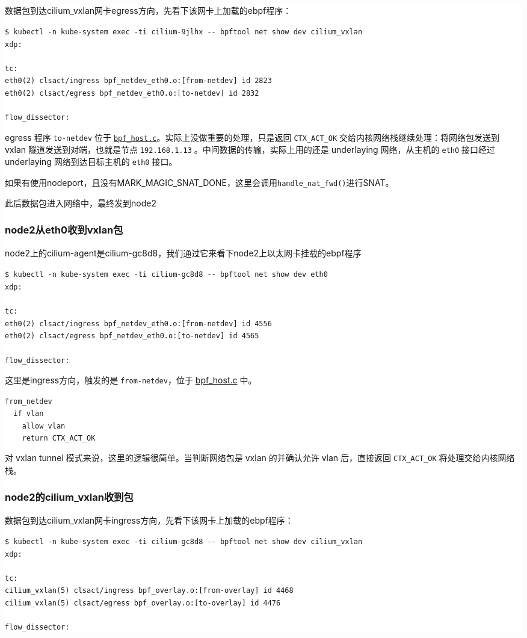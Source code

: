 数据包到达cilium_vxlan网卡egress方向，先看下该网卡上加载的ebpf程序：

```shell
$ kubectl -n kube-system exec -ti cilium-9jlhx -- bpftool net show dev cilium_vxlan
xdp:

tc:
eth0(2) clsact/ingress bpf_netdev_eth0.o:[from-netdev] id 2823
eth0(2) clsact/egress bpf_netdev_eth0.o:[to-netdev] id 2832

flow_dissector:
```

egress 程序 `to-netdev` 位于 [`bpf_host.c`](https://github.com/cilium/cilium/blob/1c466d26ff0edfb5021d024f755d4d00bc744792/bpf/bpf_host.c#L1081)。实际上没做重要的处理，只是返回 `CTX_ACT_OK` 交给内核网络栈继续处理：将网络包发送到 vxlan 隧道发送到对端，也就是节点 `192.168.1.13` 。中间数据的传输，实际上用的还是 underlaying 网络，从主机的 `eth0` 接口经过 underlaying 网络到达目标主机的 `eth0` 接口。

如果有使用nodeport，且没有MARK_MAGIC_SNAT_DONE，这里会调用`handle_nat_fwd()`进行SNAT。

此后数据包进入网络中，最终发到node2

### node2从eth0收到vxlan包

node2上的cilium-agent是cilium-gc8d8，我们通过它来看下node2上以太网卡挂载的ebpf程序

```shell
$ kubectl -n kube-system exec -ti cilium-gc8d8 -- bpftool net show dev eth0
xdp:

tc:
eth0(2) clsact/ingress bpf_netdev_eth0.o:[from-netdev] id 4556
eth0(2) clsact/egress bpf_netdev_eth0.o:[to-netdev] id 4565

flow_dissector:
```

这里是ingress方向，触发的是 `from-netdev`，位于 [bpf_host.c](https://github.com/cilium/cilium/blob/1c466d26ff0edfb5021d024f755d4d00bc744792/bpf/bpf_host.c#L1040) 中。

```shell
from_netdev
  if vlan
    allow_vlan
    return CTX_ACT_OK
```

对 vxlan tunnel 模式来说，这里的逻辑很简单。当判断网络包是 vxlan 的并确认允许 vlan 后，直接返回 `CTX_ACT_OK` 将处理交给内核网络栈。

### node2的cilium_vxlan收到包

数据包到达cilium_vxlan网卡ingress方向，先看下该网卡上加载的ebpf程序：

```shell
$ kubectl -n kube-system exec -ti cilium-gc8d8 -- bpftool net show dev cilium_vxlan
xdp:

tc:
cilium_vxlan(5) clsact/ingress bpf_overlay.o:[from-overlay] id 4468
cilium_vxlan(5) clsact/egress bpf_overlay.o:[to-overlay] id 4476

flow_dissector:
```
